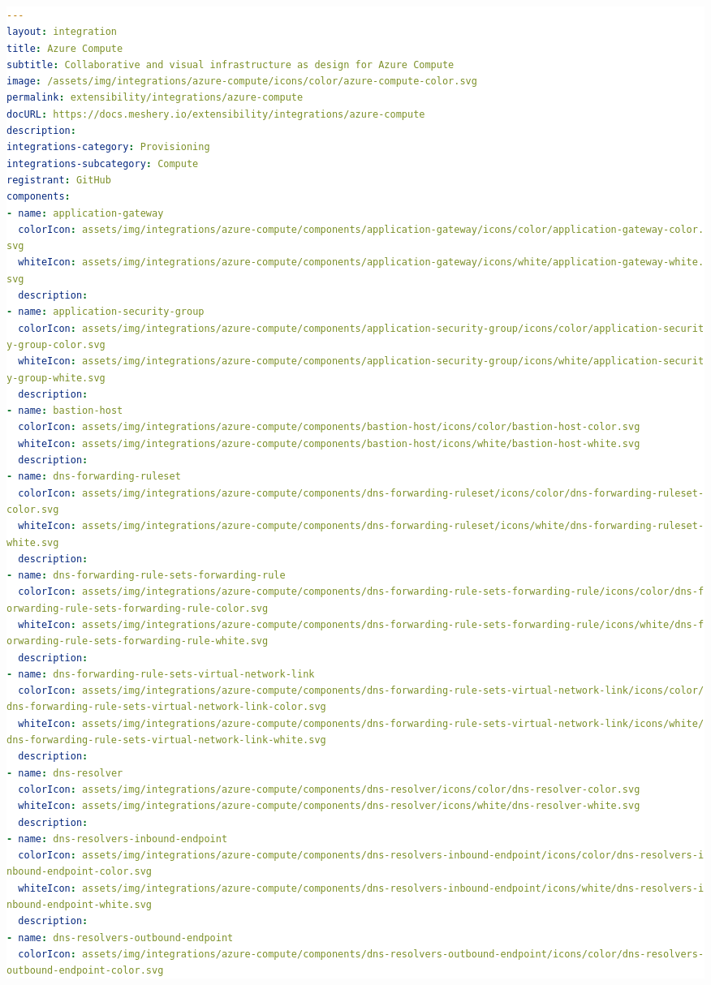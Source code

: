 ```yaml
---
layout: integration
title: Azure Compute
subtitle: Collaborative and visual infrastructure as design for Azure Compute
image: /assets/img/integrations/azure-compute/icons/color/azure-compute-color.svg
permalink: extensibility/integrations/azure-compute
docURL: https://docs.meshery.io/extensibility/integrations/azure-compute
description: 
integrations-category: Provisioning
integrations-subcategory: Compute
registrant: GitHub
components: 
- name: application-gateway
  colorIcon: assets/img/integrations/azure-compute/components/application-gateway/icons/color/application-gateway-color.svg
  whiteIcon: assets/img/integrations/azure-compute/components/application-gateway/icons/white/application-gateway-white.svg
  description: 
- name: application-security-group
  colorIcon: assets/img/integrations/azure-compute/components/application-security-group/icons/color/application-security-group-color.svg
  whiteIcon: assets/img/integrations/azure-compute/components/application-security-group/icons/white/application-security-group-white.svg
  description: 
- name: bastion-host
  colorIcon: assets/img/integrations/azure-compute/components/bastion-host/icons/color/bastion-host-color.svg
  whiteIcon: assets/img/integrations/azure-compute/components/bastion-host/icons/white/bastion-host-white.svg
  description: 
- name: dns-forwarding-ruleset
  colorIcon: assets/img/integrations/azure-compute/components/dns-forwarding-ruleset/icons/color/dns-forwarding-ruleset-color.svg
  whiteIcon: assets/img/integrations/azure-compute/components/dns-forwarding-ruleset/icons/white/dns-forwarding-ruleset-white.svg
  description: 
- name: dns-forwarding-rule-sets-forwarding-rule
  colorIcon: assets/img/integrations/azure-compute/components/dns-forwarding-rule-sets-forwarding-rule/icons/color/dns-forwarding-rule-sets-forwarding-rule-color.svg
  whiteIcon: assets/img/integrations/azure-compute/components/dns-forwarding-rule-sets-forwarding-rule/icons/white/dns-forwarding-rule-sets-forwarding-rule-white.svg
  description: 
- name: dns-forwarding-rule-sets-virtual-network-link
  colorIcon: assets/img/integrations/azure-compute/components/dns-forwarding-rule-sets-virtual-network-link/icons/color/dns-forwarding-rule-sets-virtual-network-link-color.svg
  whiteIcon: assets/img/integrations/azure-compute/components/dns-forwarding-rule-sets-virtual-network-link/icons/white/dns-forwarding-rule-sets-virtual-network-link-white.svg
  description: 
- name: dns-resolver
  colorIcon: assets/img/integrations/azure-compute/components/dns-resolver/icons/color/dns-resolver-color.svg
  whiteIcon: assets/img/integrations/azure-compute/components/dns-resolver/icons/white/dns-resolver-white.svg
  description: 
- name: dns-resolvers-inbound-endpoint
  colorIcon: assets/img/integrations/azure-compute/components/dns-resolvers-inbound-endpoint/icons/color/dns-resolvers-inbound-endpoint-color.svg
  whiteIcon: assets/img/integrations/azure-compute/components/dns-resolvers-inbound-endpoint/icons/white/dns-resolvers-inbound-endpoint-white.svg
  description: 
- name: dns-resolvers-outbound-endpoint
  colorIcon: assets/img/integrations/azure-compute/components/dns-resolvers-outbound-endpoint/icons/color/dns-resolvers-outbound-endpoint-color.svg
```